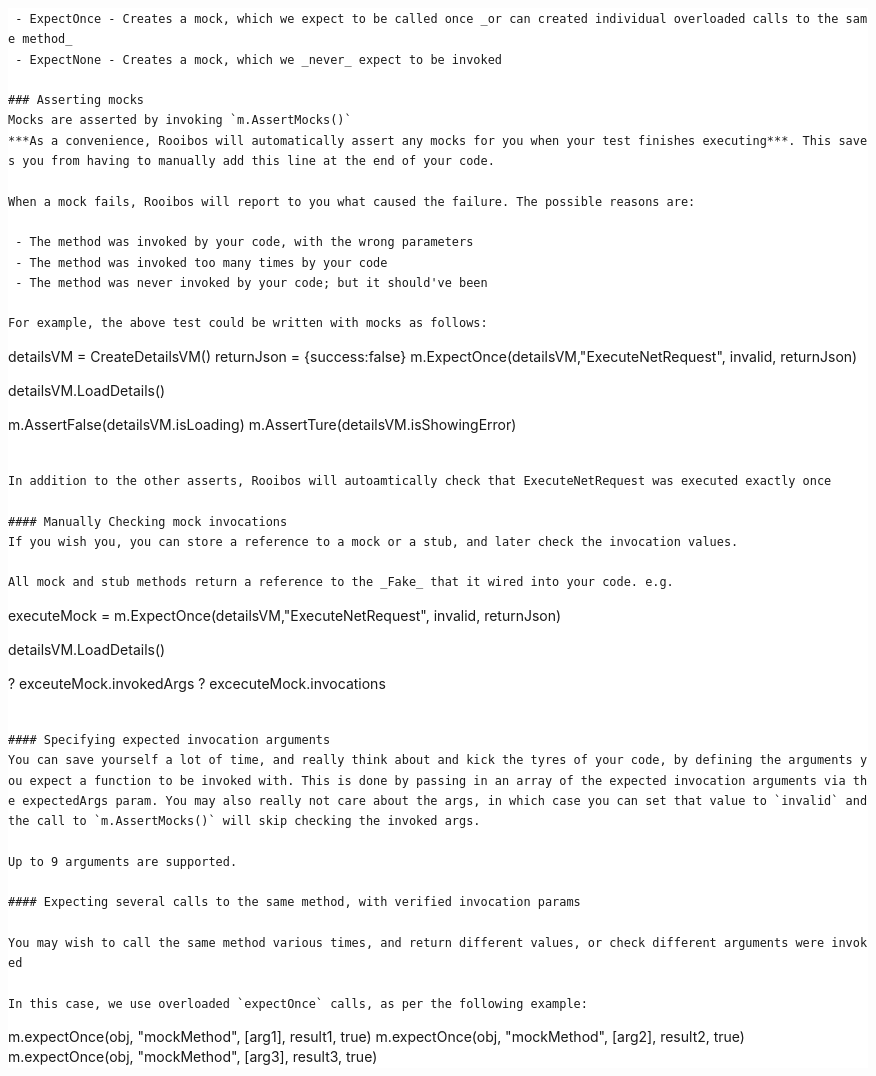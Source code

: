 ```
 - ExpectOnce - Creates a mock, which we expect to be called once _or can created individual overloaded calls to the same method_
 - ExpectNone - Creates a mock, which we _never_ expect to be invoked

### Asserting mocks
Mocks are asserted by invoking `m.AssertMocks()`
***As a convenience, Rooibos will automatically assert any mocks for you when your test finishes executing***. This saves you from having to manually add this line at the end of your code.

When a mock fails, Rooibos will report to you what caused the failure. The possible reasons are:

 - The method was invoked by your code, with the wrong parameters
 - The method was invoked too many times by your code
 - The method was never invoked by your code; but it should've been

For example, the above test could be written with mocks as follows:

```
detailsVM = CreateDetailsVM()
returnJson = {success:false}
m.ExpectOnce(detailsVM,"ExecuteNetRequest", invalid, returnJson)

detailsVM.LoadDetails()

m.AssertFalse(detailsVM.isLoading)
m.AssertTure(detailsVM.isShowingError)
```

In addition to the other asserts, Rooibos will autoamtically check that ExecuteNetRequest was executed exactly once

#### Manually Checking mock invocations
If you wish you, you can store a reference to a mock or a stub, and later check the invocation values.

All mock and stub methods return a reference to the _Fake_ that it wired into your code. e.g.

```
executeMock = m.ExpectOnce(detailsVM,"ExecuteNetRequest", invalid, returnJson)

detailsVM.LoadDetails()

? exceuteMock.invokedArgs
? excecuteMock.invocations
```

#### Specifying expected invocation arguments
You can save yourself a lot of time, and really think about and kick the tyres of your code, by defining the arguments you expect a function to be invoked with. This is done by passing in an array of the expected invocation arguments via the expectedArgs param. You may also really not care about the args, in which case you can set that value to `invalid` and the call to `m.AssertMocks()` will skip checking the invoked args.

Up to 9 arguments are supported.

#### Expecting several calls to the same method, with verified invocation params

You may wish to call the same method various times, and return different values, or check different arguments were invoked

In this case, we use overloaded `expectOnce` calls, as per the following example:

```
  m.expectOnce(obj, "mockMethod", [arg1], result1, true)
  m.expectOnce(obj, "mockMethod", [arg2], result2, true)
  m.expectOnce(obj, "mockMethod", [arg3], result3, true)